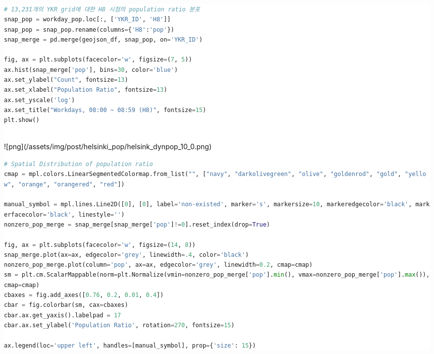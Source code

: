 ```python
# 13,231개의 YKR grid에 대한 H8 시점의 population ratio 분포
snap_pop = workday_pop.loc[:, ['YKR_ID', 'H8']]
snap_pop = snap_pop.rename(columns={'H8':'pop'})
snap_merge = pd.merge(geojson_df, snap_pop, on='YKR_ID')

fig, ax = plt.subplots(facecolor='w', figsize=(7, 5))
ax.hist(snap_merge['pop'], bins=30, color='blue')
ax.set_ylabel("Count", fontsize=13)
ax.set_xlabel("Population Ratio", fontsize=13)
ax.set_yscale('log')
ax.set_title("Workdays, 08:00 ~ 08:59 (H8)", fontsize=15)
plt.show()
```

<br>
![png](/assets/img/post/helsinki_pop/helsink_dynpop_10_0.png)
<br> 


```python
# Spatial Distribution of population ratio
cmap = mpl.colors.LinearSegmentedColormap.from_list("", ["navy", "darkolivegreen", "olive", "goldenrod", "gold", "yellow", "orange", "orangered", "red"])

manual_symbol = mpl.lines.Line2D([0], [0], label='non-existed', marker='s', markersize=10, markeredgecolor='black', markerfacecolor='black', linestyle='')
nonzero_pop_merge = snap_merge[snap_merge['pop']!=0].reset_index(drop=True)

fig, ax = plt.subplots(facecolor='w', figsize=(14, 8))
snap_merge.plot(ax=ax, edgecolor='grey', linewidth=.4, color='black')
nonzero_pop_merge.plot(column='pop', ax=ax, edgecolor='grey', linewidth=0.2, cmap=cmap)
sm = plt.cm.ScalarMappable(norm=plt.Normalize(vmin=nonzero_pop_merge['pop'].min(), vmax=nonzero_pop_merge['pop'].max()), cmap=cmap)
cbaxes = fig.add_axes([0.76, 0.2, 0.01, 0.4])
cbar = fig.colorbar(sm, cax=cbaxes)
cbar.ax.get_yaxis().labelpad = 17
cbar.ax.set_ylabel('Population Ratio', rotation=270, fontsize=15)

ax.legend(loc='upper left', handles=[manual_symbol], prop={'size': 15})

```